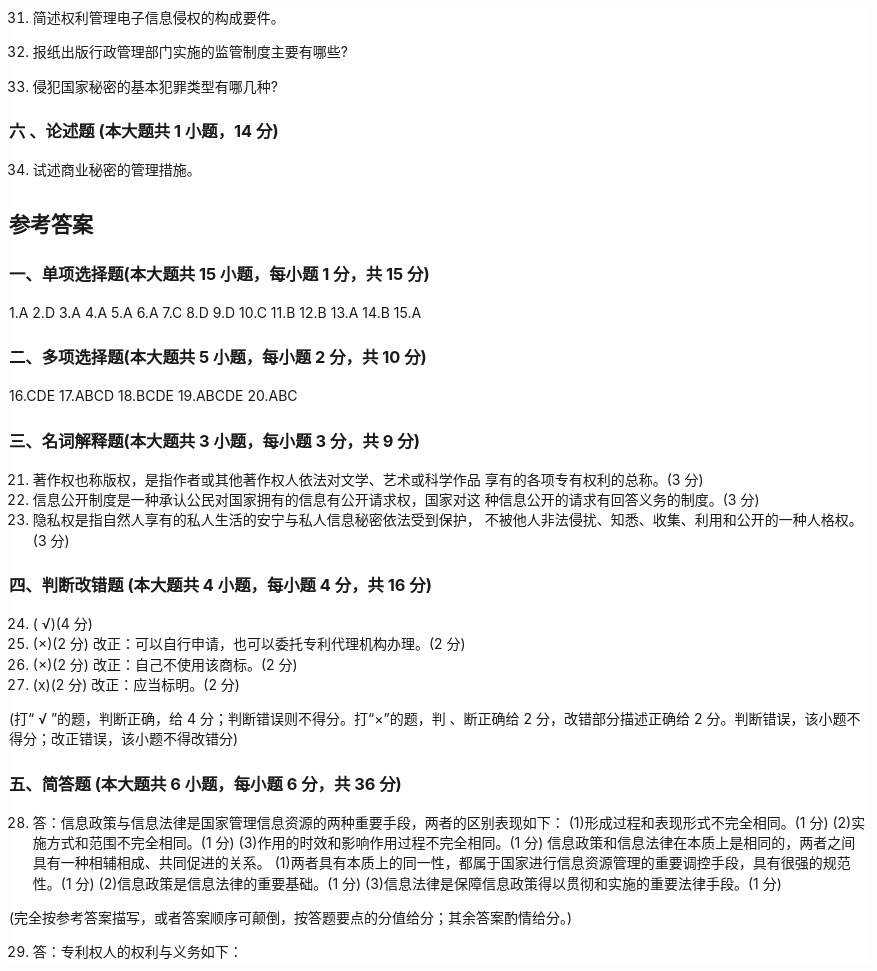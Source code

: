31. 简述权利管理电子信息侵权的构成要件。

32. 报纸出版行政管理部门实施的监管制度主要有哪些?

33. 侵犯国家秘密的基本犯罪类型有哪几种?

### 六 、论述题 (本大题共 1 小题，14 分)

34. 试述商业秘密的管理措施。

## 参考答案

### 一、单项选择题(本大题共 15 小题，每小题 1 分，共 15 分)

1.A 2.D 3.A 4.A 5.A 6.A 7.C 8.D
9.D 10.C 11.B 12.B 13.A 14.B 15.A

### 二、多项选择题(本大题共 5 小题，每小题 2 分，共 10 分)

16.CDE 17.ABCD 18.BCDE 19.ABCDE 20.ABC

### 三、名词解释题(本大题共 3 小题，每小题 3 分，共 9 分)

21. 著作权也称版权，是指作者或其他著作权人依法对文学、艺术或科学作品 享有的各项专有权利的总称。(3 分)
22. 信息公开制度是一种承认公民对国家拥有的信息有公开请求权，国家对这 种信息公开的请求有回答义务的制度。(3 分)
23. 隐私权是指自然人享有的私人生活的安宁与私人信息秘密依法受到保护， 不被他人非法侵扰、知悉、收集、利用和公开的一种人格权。(3 分)

### 四、判断改错题 (本大题共 4 小题，每小题 4 分，共 16 分)

24. ( √)(4 分)
25. (×)(2 分)
    改正：可以自行申请，也可以委托专利代理机构办理。(2 分)
26. (×)(2 分)
    改正：自己不使用该商标。(2 分)
27. (x)(2 分)
    改正：应当标明。(2 分)

(打“ √ ”的题，判断正确，给 4 分；判断错误则不得分。打“×”的题，判 、断正确给 2 分，改错部分描述正确给 2 分。判断错误，该小题不得分；改正错误，该小题不得改错分)

### 五、简答题 (本大题共 6 小题，每小题 6 分，共 36 分)

28. 答：信息政策与信息法律是国家管理信息资源的两种重要手段，两者的区别表现如下：
    (1)形成过程和表现形式不完全相同。(1 分)
    (2)实施方式和范围不完全相同。(1 分)
    (3)作用的时效和影响作用过程不完全相同。(1 分)
    信息政策和信息法律在本质上是相同的，两者之间具有一种相辅相成、共同促进的关系。
    (1)两者具有本质上的同一性，都属于国家进行信息资源管理的重要调控手段，具有很强的规范性。(1 分)
    (2)信息政策是信息法律的重要基础。(1 分)
    (3)信息法律是保障信息政策得以贯彻和实施的重要法律手段。(1 分)

(完全按参考答案描写，或者答案顺序可颠倒，按答题要点的分值给分；其余答案酌情给分。)

29. 答：专利权人的权利与义务如下：
